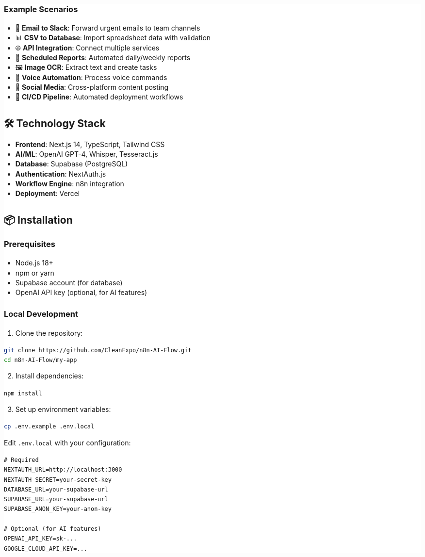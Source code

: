 ### Example Scenarios

- 📧 **Email to Slack**: Forward urgent emails to team channels
- 📊 **CSV to Database**: Import spreadsheet data with validation
- 🌐 **API Integration**: Connect multiple services
- 📅 **Scheduled Reports**: Automated daily/weekly reports
- 🖼️ **Image OCR**: Extract text and create tasks
- 🎤 **Voice Automation**: Process voice commands
- 📱 **Social Media**: Cross-platform content posting
- 🚀 **CI/CD Pipeline**: Automated deployment workflows

## 🛠️ Technology Stack

- **Frontend**: Next.js 14, TypeScript, Tailwind CSS
- **AI/ML**: OpenAI GPT-4, Whisper, Tesseract.js
- **Database**: Supabase (PostgreSQL)
- **Authentication**: NextAuth.js
- **Workflow Engine**: n8n integration
- **Deployment**: Vercel

## 📦 Installation

### Prerequisites

- Node.js 18+ 
- npm or yarn
- Supabase account (for database)
- OpenAI API key (optional, for AI features)

### Local Development

1. Clone the repository:
```bash
git clone https://github.com/CleanExpo/n8n-AI-Flow.git
cd n8n-AI-Flow/my-app
```

2. Install dependencies:
```bash
npm install
```

3. Set up environment variables:
```bash
cp .env.example .env.local
```

Edit `.env.local` with your configuration:
```env
# Required
NEXTAUTH_URL=http://localhost:3000
NEXTAUTH_SECRET=your-secret-key
DATABASE_URL=your-supabase-url
SUPABASE_URL=your-supabase-url
SUPABASE_ANON_KEY=your-anon-key

# Optional (for AI features)
OPENAI_API_KEY=sk-...
GOOGLE_CLOUD_API_KEY=...
```
